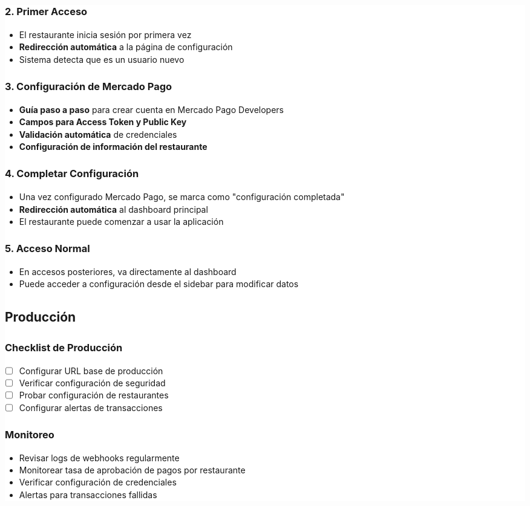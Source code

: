 ### 2. Primer Acceso
- El restaurante inicia sesión por primera vez
- **Redirección automática** a la página de configuración
- Sistema detecta que es un usuario nuevo

### 3. Configuración de Mercado Pago
- **Guía paso a paso** para crear cuenta en Mercado Pago Developers
- **Campos para Access Token y Public Key**
- **Validación automática** de credenciales
- **Configuración de información del restaurante**

### 4. Completar Configuración
- Una vez configurado Mercado Pago, se marca como "configuración completada"
- **Redirección automática** al dashboard principal
- El restaurante puede comenzar a usar la aplicación

### 5. Acceso Normal
- En accesos posteriores, va directamente al dashboard
- Puede acceder a configuración desde el sidebar para modificar datos

## Producción

### Checklist de Producción
- [ ] Configurar URL base de producción
- [ ] Verificar configuración de seguridad
- [ ] Probar configuración de restaurantes
- [ ] Configurar alertas de transacciones

### Monitoreo
- Revisar logs de webhooks regularmente
- Monitorear tasa de aprobación de pagos por restaurante
- Verificar configuración de credenciales
- Alertas para transacciones fallidas
